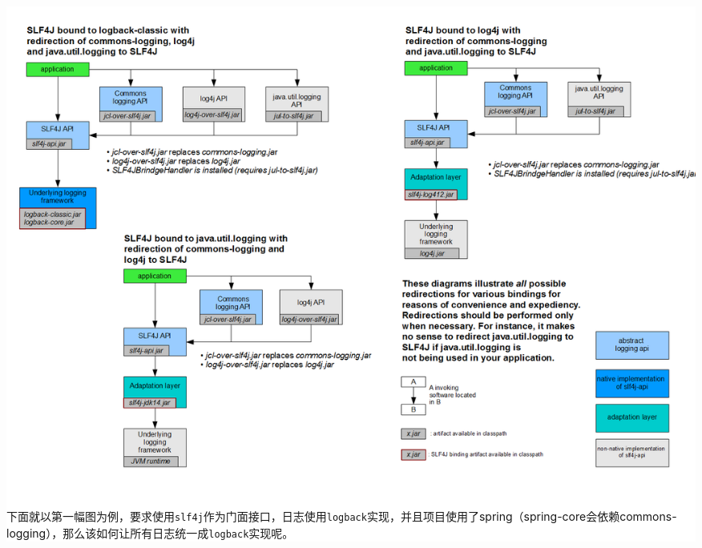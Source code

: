 ![legacy](img/1491349-20200630201519694-553167237.png)

下面就以第一幅图为例，要求使用`slf4j`作为门面接口，日志使用`logback`实现，并且项目使用了spring（spring-core会依赖commons-logging），那么该如何让所有日志统一成`logback`实现呢。
